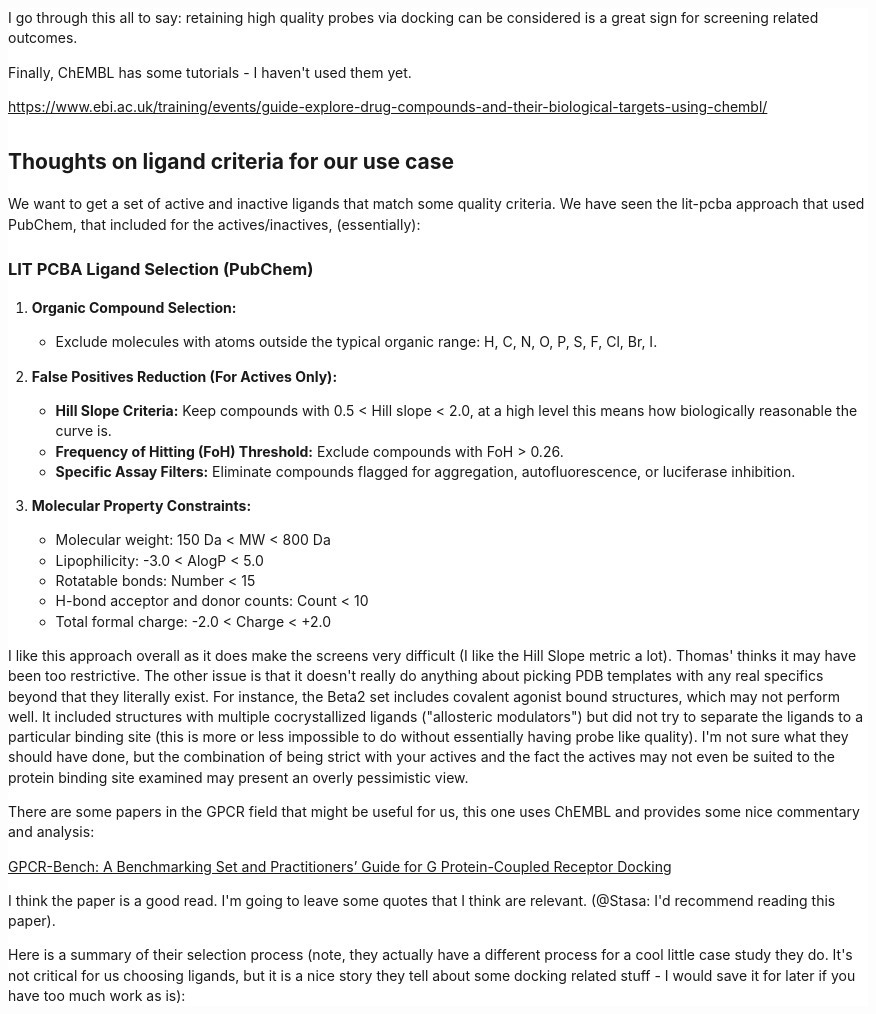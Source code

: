 I go through this all to say: retaining high quality probes via docking can be considered is a great sign for screening related outcomes. 

Finally, ChEMBL has some tutorials - I haven't used them yet. 

https://www.ebi.ac.uk/training/events/guide-explore-drug-compounds-and-their-biological-targets-using-chembl/

## Thoughts on ligand criteria for our use case 

We want to get a set of active and inactive ligands that match some quality criteria. We have seen the lit-pcba approach that used PubChem, that included for the actives/inactives, (essentially): 

### LIT PCBA Ligand Selection (PubChem)

1. **Organic Compound Selection:**
   - Exclude molecules with atoms outside the typical organic range: H, C, N, O, P, S, F, Cl, Br, I.

2. **False Positives Reduction (For Actives Only):**
   - **Hill Slope Criteria:** Keep compounds with 0.5 < Hill slope < 2.0, at a high level this means how biologically reasonable the curve is.
   - **Frequency of Hitting (FoH) Threshold:** Exclude compounds with FoH > 0.26.
   - **Specific Assay Filters:** Eliminate compounds flagged for aggregation, autofluorescence, or luciferase inhibition.

3. **Molecular Property Constraints:**
   - Molecular weight: 150 Da < MW < 800 Da
   - Lipophilicity: -3.0 < AlogP < 5.0
   - Rotatable bonds: Number < 15
   - H-bond acceptor and donor counts: Count < 10
   - Total formal charge: -2.0 < Charge < +2.0

   
I like this approach overall as it does make the screens very difficult (I like the Hill Slope metric a lot). Thomas' thinks it may have been too restrictive. The other issue is that it doesn't really do anything about picking PDB templates with any real specifics beyond that they literally exist. For instance, the Beta2 set includes covalent agonist bound structures, which may not perform well. It included structures with multiple cocrystallized ligands ("allosteric modulators") but did not try to separate the ligands to a particular binding site (this is more or less impossible to do without essentially having probe like quality). I'm not sure what they should have done, but the combination of being strict with your actives and the fact the actives may not even be suited to the protein binding site examined may present an overly pessimistic view. 

There are some papers in the GPCR field that might be useful for us, this one uses ChEMBL and provides some nice commentary and analysis: 

[GPCR-Bench: A Benchmarking Set and Practitioners’ Guide for G Protein-Coupled Receptor Docking](https://pubs.acs.org/doi/full/10.1021/acs.jcim.5b00660)

I think the paper is a good read. I'm going to leave some quotes that I think are relevant. (@Stasa: I'd recommend reading this paper).

Here is a summary of their selection process (note, they actually have a different process for a cool little case study they do. It's not critical for us choosing ligands, but it is a nice story they tell about some docking related stuff - I would save it for later if you have too much work as is): 
